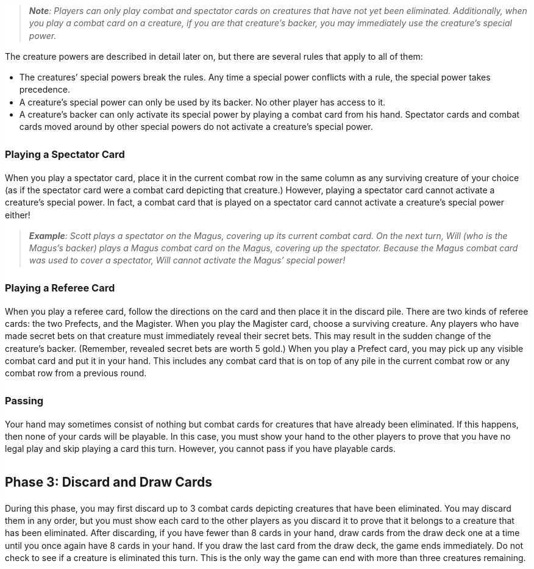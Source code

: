 > _**Note**: Players can only play combat and spectator cards on creatures that have not yet been eliminated. Additionally, when you play a combat card on a creature, if you are that creature’s backer, you may immediately use the creature’s special power._

The creature powers are described in detail later on, but there are several rules that apply to all of them:

* The creatures’ special powers break the rules. Any time a special power conflicts with a rule, the special power takes precedence.
* A creature’s special power can only be used by its backer. No other player has access to it.
* A creature’s backer can only activate its special power by playing a combat card from his hand. Spectator cards and combat cards moved around by other special powers do not activate a creature’s special power.

### Playing a Spectator Card

When you play a spectator card, place it in the current combat row in the same column as any surviving creature of your choice (as if the spectator card were a combat card depicting that creature.) However, playing a spectator card cannot activate a creature’s special power. In fact, a combat card that is played on a spectator card cannot activate a creature’s special power either!

> _**Example**: Scott plays a spectator on the Magus, covering up its current combat card. On the next turn, Will (who is the Magus’s backer) plays a Magus combat card on the Magus, covering up the spectator. Because the Magus combat card was used to cover a spectator, Will cannot activate the Magus’ special power!_

### Playing a Referee Card

When you play a referee card, follow the directions on the card and then place it in the discard pile. There are two kinds of referee cards: the two Prefects, and the Magister. When you play the Magister card, choose a surviving creature. Any players who have made secret bets on that creature must immediately reveal their secret bets. This may result in the sudden change of the creature’s backer. (Remember, revealed secret bets are worth 5 gold.) When you play a Prefect card, you may pick up any visible combat card and put it in your hand. This includes any combat card that is on top of any pile in the current combat row or any combat row from a previous round.

### Passing

Your hand may sometimes consist of nothing but combat cards for creatures that have already been eliminated. If this happens, then none of your cards will be playable. In this case, you must show your hand to the other players to prove that you have no legal play and skip playing a card this turn. However, you cannot pass if you have playable cards.

## Phase 3: Discard and Draw Cards

During this phase, you may first discard up to 3 combat cards depicting creatures that have been eliminated. You may discard them in any order, but you must show each card to the other players as you discard it to prove that it belongs to a creature that has been eliminated. After discarding, if you have fewer than 8 cards in your hand, draw cards from the draw deck one at a time until you once again have 8 cards in your hand. If you draw the last card from the draw deck, the game ends immediately. Do not check to see if a creature is eliminated this turn. This is the only way the game can end with more than three creatures remaining.
